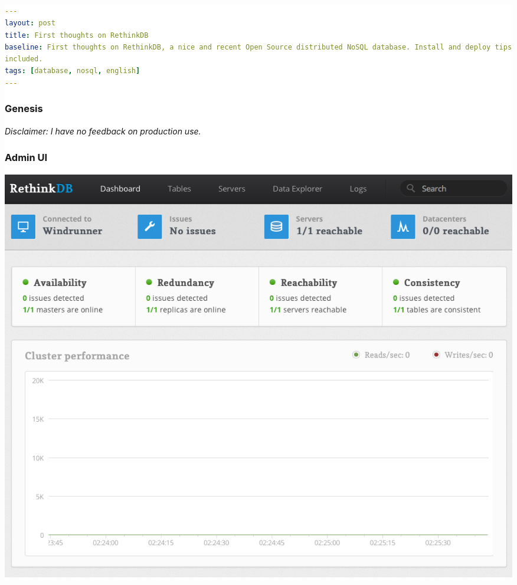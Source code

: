 ```yaml
---
layout: post
title: First thoughts on RethinkDB
baseline: First thoughts on RethinkDB, a nice and recent Open Source distributed NoSQL database. Install and deploy tips included.
tags: [database, nosql, english]
---
```


### Genesis

*Disclaimer: I have no feedback on production use.*

### Admin UI

<img src="/img/rdb_dashboard.png" width="100%">
